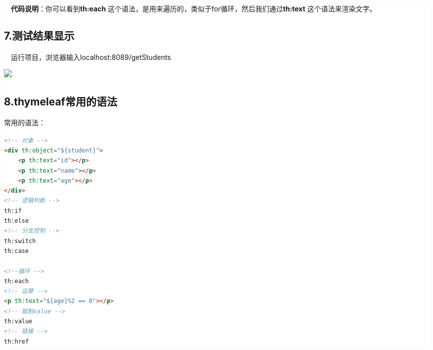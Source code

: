 &emsp;**代码说明**：你可以看到**th:each** 这个语法，是用来遍历的，类似于for循环，然后我们通过**th:text** 这个语法来渲染文字。
## 7.测试结果显示 ##
&emsp;运行项目，浏览器输入localhost:8089/getStudents 

![](image/六/QQ截图20200418161622.png)
## 8.thymeleaf常用的语法 ##
常用的语法：
```html
<!-- 对象 -->
<div th:object="${student}">
    <p th:text="id"></p>
    <p th:text="name"></p>
    <p th:text="age"></p>
</div>
<!-- 逻辑判断 -->
th:if
th:else
<!-- 分支控制 -->
th:switch
th:case

<!--循环 -->
th:each
<!-- 运算 -->
<p th:text="${age}%2 == 0"></p>
<!-- 赋制value -->
th:value
<!-- 链接 -->
th:href
```



